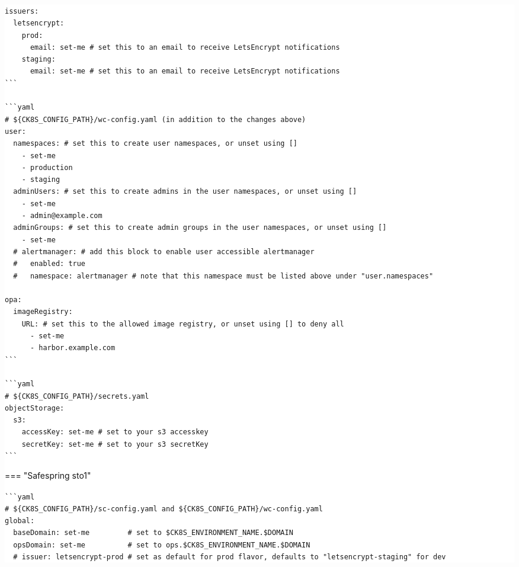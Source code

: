     issuers:
      letsencrypt:
        prod:
          email: set-me # set this to an email to receive LetsEncrypt notifications
        staging:
          email: set-me # set this to an email to receive LetsEncrypt notifications
    ```

    ```yaml
    # ${CK8S_CONFIG_PATH}/wc-config.yaml (in addition to the changes above)
    user:
      namespaces: # set this to create user namespaces, or unset using []
        - set-me
        - production
        - staging
      adminUsers: # set this to create admins in the user namespaces, or unset using []
        - set-me
        - admin@example.com
      adminGroups: # set this to create admin groups in the user namespaces, or unset using []
        - set-me
      # alertmanager: # add this block to enable user accessible alertmanager
      #   enabled: true
      #   namespace: alertmanager # note that this namespace must be listed above under "user.namespaces"

    opa:
      imageRegistry:
        URL: # set this to the allowed image registry, or unset using [] to deny all
          - set-me
          - harbor.example.com
    ```

    ```yaml
    # ${CK8S_CONFIG_PATH}/secrets.yaml
    objectStorage:
      s3:
        accessKey: set-me # set to your s3 accesskey
        secretKey: set-me # set to your s3 secretKey
    ```

=== "Safespring sto1"

    ```yaml
    # ${CK8S_CONFIG_PATH}/sc-config.yaml and ${CK8S_CONFIG_PATH}/wc-config.yaml
    global:
      baseDomain: set-me         # set to $CK8S_ENVIRONMENT_NAME.$DOMAIN
      opsDomain: set-me          # set to ops.$CK8S_ENVIRONMENT_NAME.$DOMAIN
      # issuer: letsencrypt-prod # set as default for prod flavor, defaults to "letsencrypt-staging" for dev
